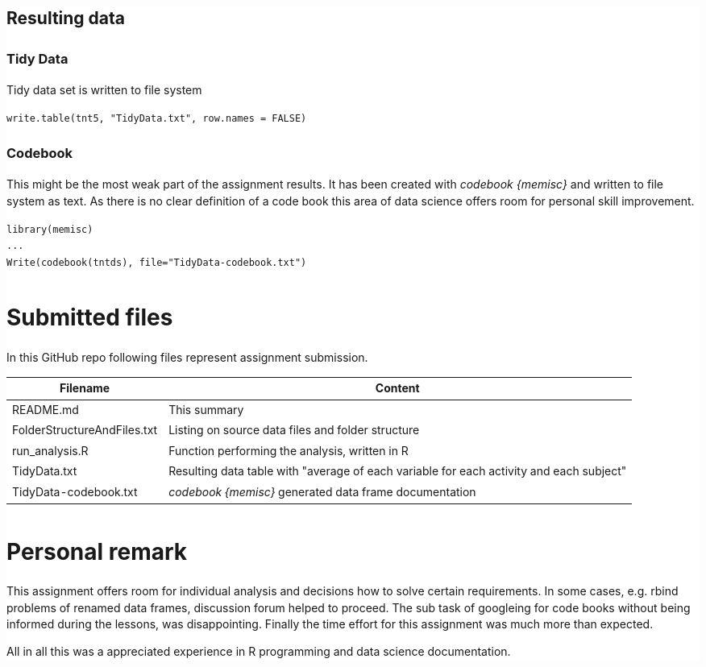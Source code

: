 
## Resulting data

### Tidy Data
Tidy data set is written to file system

```
write.table(tnt5, "TidyData.txt", row.names = FALSE)
```

### Codebook
This might be the most weak part of the assignment results. It has been created with *codebook {memisc}* and written to file system as text. As there is no clear definition of a code book this area of data science offers room for personal skill improvement.
```
library(memisc)
...
Write(codebook(tntds), file="TidyData-codebook.txt")
```

# Submitted files
In this GitHub repo following files represent assignment submission.

Filename | Content
---------| -------
README.md | This summary
FolderStructureAndFiles.txt | Listing on source data files and folder structure
run_analysis.R | Function performing the analysis, written in R
TidyData.txt | Resulting data table with "average of each variable for each activity and each subject"
TidyData-codebook.txt | *codebook {memisc}* generated data frame documentation

# Personal remark
This assignment offers room for individual analysis and decisions how to solve certain requirements. In some cases, e.g. rbind problems of renamed data frames, discussion forum helped to proceed.
The sub task of googleing for code books without being informed during the lessons, was disappointing.
Finally the time effort for this assignment was much more than expected.

All in all this was a appreciated experience in R programming and data science documentation.